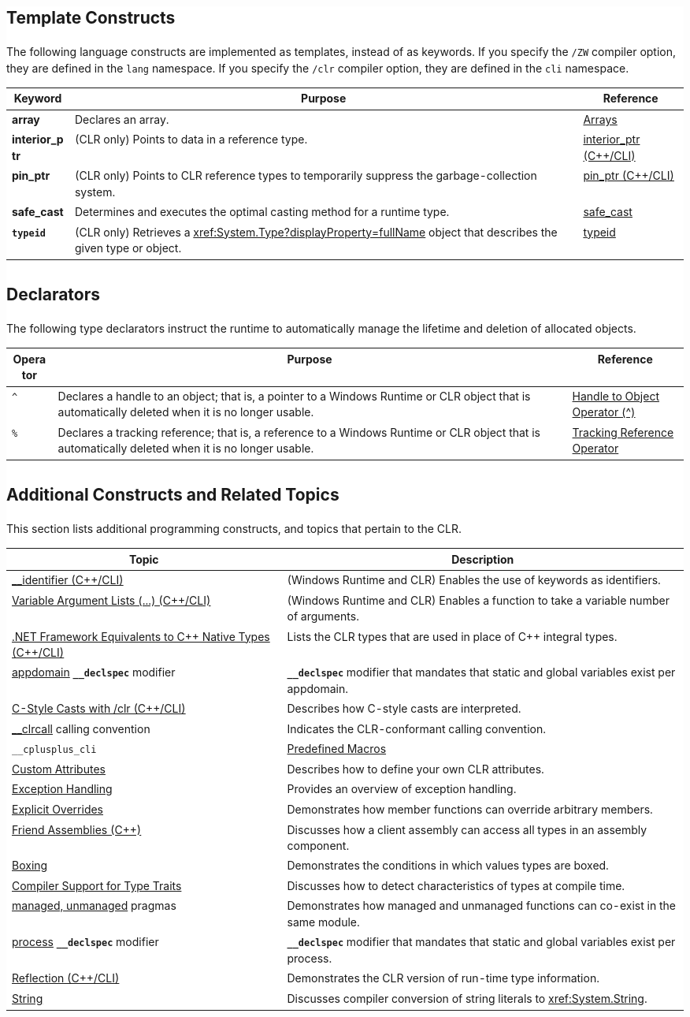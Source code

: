 ## Template Constructs

The following language constructs are implemented as templates, instead of as keywords. If you specify the `/ZW` compiler option, they are defined in the `lang` namespace. If you specify the `/clr` compiler option, they are defined in the `cli` namespace.

|Keyword|Purpose|Reference|
|-------------|-------------|---------------|
|**array**|Declares an array.|[Arrays](arrays-cpp-component-extensions.md)|
|**interior_ptr**|(CLR only) Points to data in a reference type.|[interior_ptr (C++/CLI)](interior-ptr-cpp-cli.md)|
|**pin_ptr**|(CLR only) Points to CLR reference types to temporarily suppress the garbage-collection system.|[pin_ptr (C++/CLI)](pin-ptr-cpp-cli.md)|
|**safe_cast**|Determines and executes the optimal casting method for a runtime type.|[safe_cast](safe-cast-cpp-component-extensions.md)|
|**`typeid`**|(CLR only) Retrieves a <xref:System.Type?displayProperty=fullName> object that describes the given type or object.|[typeid](typeid-cpp-component-extensions.md)|

## Declarators

The following type declarators instruct the runtime to automatically manage the lifetime and deletion of allocated objects.

|Operator|Purpose|Reference|
|--------------|-------------|---------------|
|`^`|Declares a handle to an object; that is, a pointer to a Windows Runtime or CLR object that is automatically deleted when it is no longer usable.|[Handle to Object Operator (^)](handle-to-object-operator-hat-cpp-component-extensions.md)|
|`%`|Declares a tracking reference; that is, a reference to a Windows Runtime or CLR object that is automatically deleted when it is no longer usable.|[Tracking Reference Operator](tracking-reference-operator-cpp-component-extensions.md)|

## Additional Constructs and Related Topics

This section lists additional programming constructs, and topics that pertain to the CLR.

|Topic|Description|
|-----------|-----------------|
|[__identifier (C++/CLI)](identifier-cpp-cli.md)|(Windows Runtime and CLR) Enables the use of keywords as identifiers.|
|[Variable Argument Lists (...) (C++/CLI)](variable-argument-lists-dot-dot-dot-cpp-cli.md)|(Windows Runtime and CLR) Enables a function to take a variable number of arguments.|
|[.NET Framework Equivalents to C++ Native Types (C++/CLI)](../dotnet/managed-types-cpp-cli.md#dotnet)|Lists the CLR types that are used in place of C++ integral types.|
|[appdomain](../cpp/appdomain.md) **`__declspec`** modifier|**`__declspec`** modifier that mandates that static and global variables exist per appdomain.|
|[C-Style Casts with /clr (C++/CLI)](c-style-casts-with-clr-cpp-cli.md)|Describes how C-style casts are interpreted.|
|[__clrcall](../cpp/clrcall.md) calling convention|Indicates the CLR-conformant calling convention.|
|`__cplusplus_cli`|[Predefined Macros](../preprocessor/predefined-macros.md)|
|[Custom Attributes](user-defined-attributes-cpp-component-extensions.md)|Describes how to define your own CLR attributes.|
|[Exception Handling](exception-handling-cpp-component-extensions.md)|Provides an overview of exception handling.|
|[Explicit Overrides](explicit-overrides-cpp-component-extensions.md)|Demonstrates how member functions can override arbitrary members.|
|[Friend Assemblies (C++)](../dotnet/friend-assemblies-cpp.md)|Discusses how a client assembly can access all types in an assembly component.|
|[Boxing](boxing-cpp-component-extensions.md)|Demonstrates the conditions in which values types are boxed.|
|[Compiler Support for Type Traits](compiler-support-for-type-traits-cpp-component-extensions.md)|Discusses how to detect characteristics of types at compile time.|
|[managed, unmanaged](../preprocessor/managed-unmanaged.md) pragmas|Demonstrates how managed and unmanaged functions can co-exist in the same module.|
|[process](../cpp/process.md) **`__declspec`** modifier|**`__declspec`** modifier that mandates that static and global variables exist per process.|
|[Reflection (C++/CLI)](../dotnet/reflection-cpp-cli.md)|Demonstrates the CLR version of run-time type information.|
|[String](string-cpp-component-extensions.md)|Discusses compiler conversion of string literals to <xref:System.String>.|